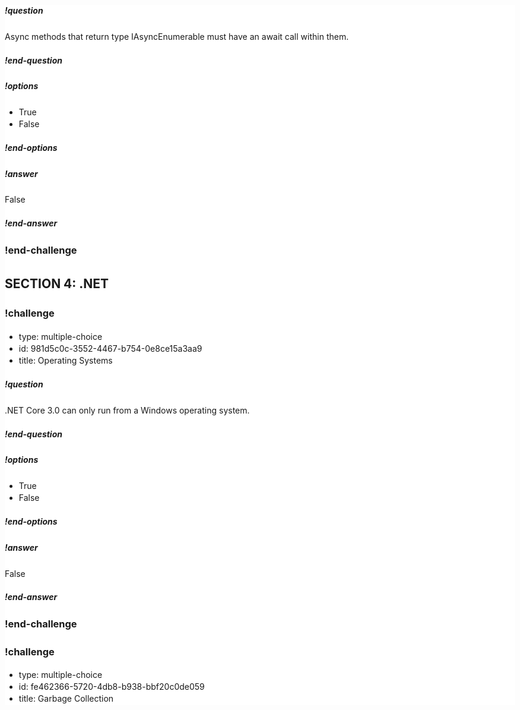 


##### !question
Async methods that return type IAsyncEnumerable<T> must have an await call within them.
##### !end-question
##### !options
* True
* False
##### !end-options
##### !answer
False
##### !end-answer
### !end-challenge




## SECTION 4: .NET




### !challenge

* type: multiple-choice
* id: 981d5c0c-3552-4467-b754-0e8ce15a3aa9
* title: Operating Systems




##### !question
.NET Core 3.0 can only run from a Windows operating system.
##### !end-question

##### !options
* True
* False
##### !end-options

##### !answer
False
##### !end-answer
### !end-challenge





### !challenge

* type: multiple-choice
* id: fe462366-5720-4db8-b938-bbf20c0de059
* title: Garbage Collection

